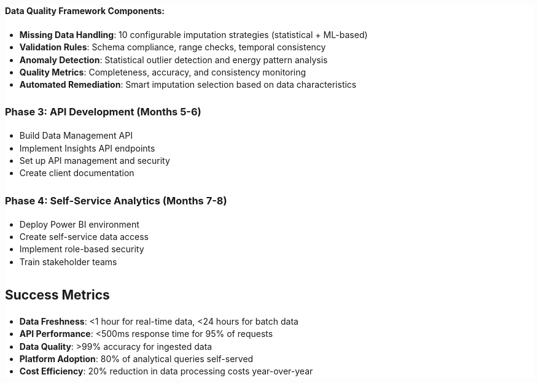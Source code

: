 #### Data Quality Framework Components:
- **Missing Data Handling**: 10 configurable imputation strategies (statistical + ML-based)
- **Validation Rules**: Schema compliance, range checks, temporal consistency
- **Anomaly Detection**: Statistical outlier detection and energy pattern analysis
- **Quality Metrics**: Completeness, accuracy, and consistency monitoring
- **Automated Remediation**: Smart imputation selection based on data characteristics

### Phase 3: API Development (Months 5-6)
- Build Data Management API
- Implement Insights API endpoints
- Set up API management and security
- Create client documentation

### Phase 4: Self-Service Analytics (Months 7-8)
- Deploy Power BI environment
- Create self-service data access
- Implement role-based security
- Train stakeholder teams

## Success Metrics
- **Data Freshness**: <1 hour for real-time data, <24 hours for batch data
- **API Performance**: <500ms response time for 95% of requests
- **Data Quality**: >99% accuracy for ingested data
- **Platform Adoption**: 80% of analytical queries self-served
- **Cost Efficiency**: 20% reduction in data processing costs year-over-year
